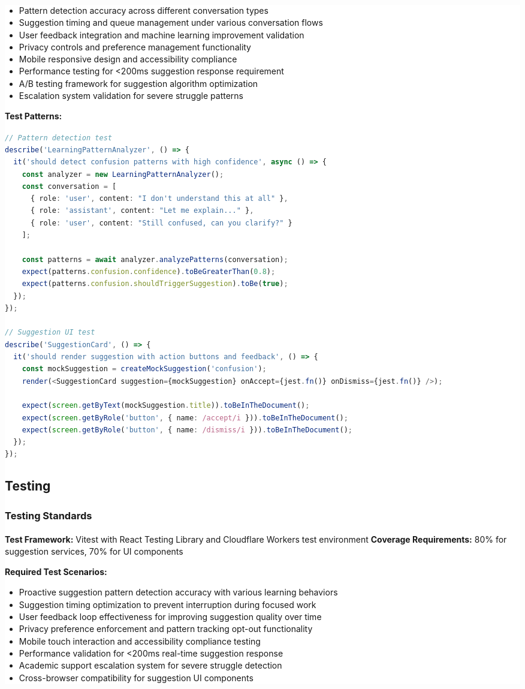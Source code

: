- Pattern detection accuracy across different conversation types
- Suggestion timing and queue management under various conversation flows
- User feedback integration and machine learning improvement validation
- Privacy controls and preference management functionality
- Mobile responsive design and accessibility compliance
- Performance testing for <200ms suggestion response requirement
- A/B testing framework for suggestion algorithm optimization
- Escalation system validation for severe struggle patterns

**Test Patterns:**

```typescript
// Pattern detection test
describe('LearningPatternAnalyzer', () => {
  it('should detect confusion patterns with high confidence', async () => {
    const analyzer = new LearningPatternAnalyzer();
    const conversation = [
      { role: 'user', content: "I don't understand this at all" },
      { role: 'assistant', content: "Let me explain..." },
      { role: 'user', content: "Still confused, can you clarify?" }
    ];

    const patterns = await analyzer.analyzePatterns(conversation);
    expect(patterns.confusion.confidence).toBeGreaterThan(0.8);
    expect(patterns.confusion.shouldTriggerSuggestion).toBe(true);
  });
});

// Suggestion UI test
describe('SuggestionCard', () => {
  it('should render suggestion with action buttons and feedback', () => {
    const mockSuggestion = createMockSuggestion('confusion');
    render(<SuggestionCard suggestion={mockSuggestion} onAccept={jest.fn()} onDismiss={jest.fn()} />);

    expect(screen.getByText(mockSuggestion.title)).toBeInTheDocument();
    expect(screen.getByRole('button', { name: /accept/i })).toBeInTheDocument();
    expect(screen.getByRole('button', { name: /dismiss/i })).toBeInTheDocument();
  });
});
```

## Testing

### Testing Standards

**Test Framework:** Vitest with React Testing Library and Cloudflare Workers test environment
**Coverage Requirements:** 80% for suggestion services, 70% for UI components

**Required Test Scenarios:**

- Proactive suggestion pattern detection accuracy with various learning behaviors
- Suggestion timing optimization to prevent interruption during focused work
- User feedback loop effectiveness for improving suggestion quality over time
- Privacy preference enforcement and pattern tracking opt-out functionality
- Mobile touch interaction and accessibility compliance testing
- Performance validation for <200ms real-time suggestion response
- Academic support escalation system for severe struggle detection
- Cross-browser compatibility for suggestion UI components
